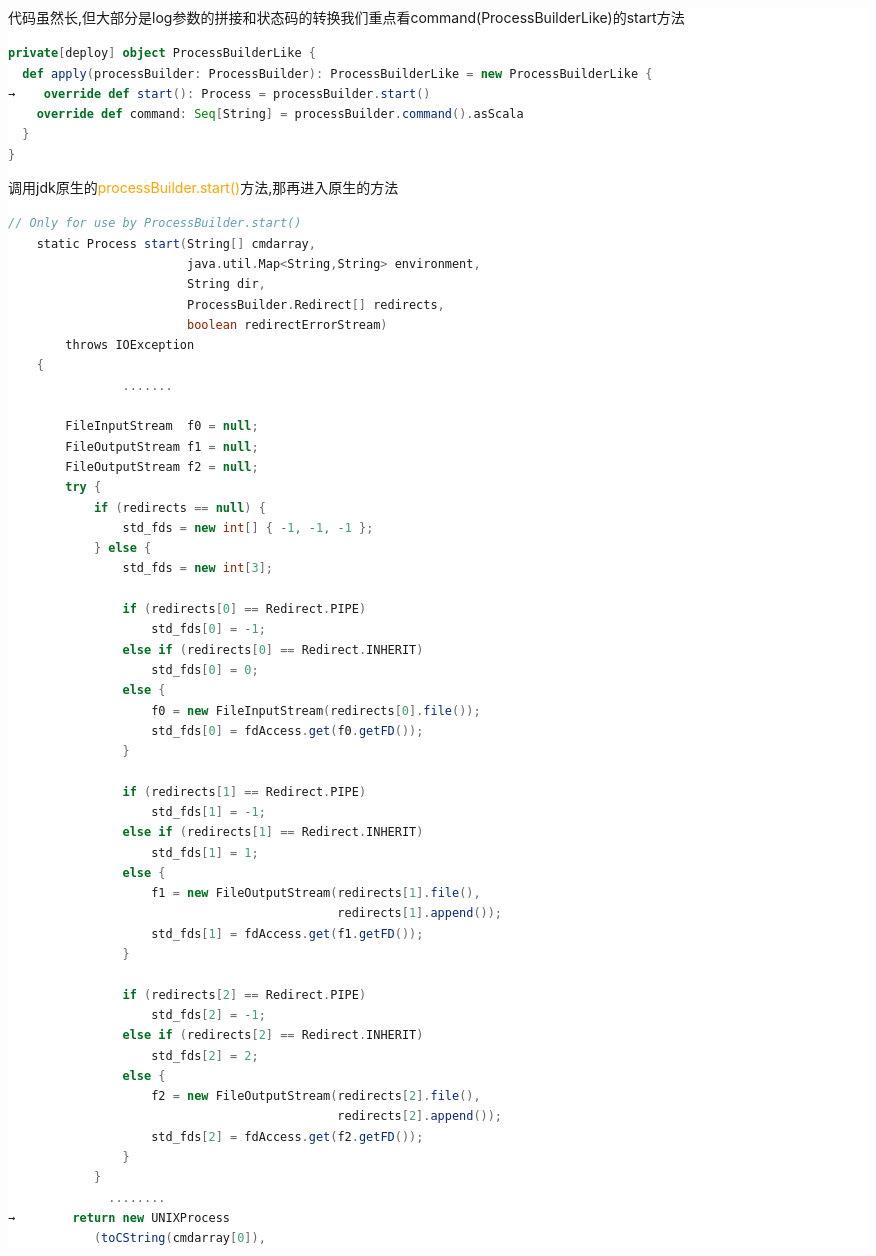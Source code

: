 
代码虽然长,但大部分是log参数的拼接和状态码的转换我们重点看command(ProcessBuilderLike)的start方法

```scala
private[deploy] object ProcessBuilderLike {
  def apply(processBuilder: ProcessBuilder): ProcessBuilderLike = new ProcessBuilderLike {
→    override def start(): Process = processBuilder.start()
    override def command: Seq[String] = processBuilder.command().asScala
  }
}
```

调用jdk原生的<font color= #FFA500>processBuilder.start()</font>方法,那再进入原生的方法

```scala
// Only for use by ProcessBuilder.start()
    static Process start(String[] cmdarray,
                         java.util.Map<String,String> environment,
                         String dir,
                         ProcessBuilder.Redirect[] redirects,
                         boolean redirectErrorStream)
        throws IOException
    {
				.......

        FileInputStream  f0 = null;
        FileOutputStream f1 = null;
        FileOutputStream f2 = null;
        try {
            if (redirects == null) {
                std_fds = new int[] { -1, -1, -1 };
            } else {
                std_fds = new int[3];

                if (redirects[0] == Redirect.PIPE)
                    std_fds[0] = -1;
                else if (redirects[0] == Redirect.INHERIT)
                    std_fds[0] = 0;
                else {
                    f0 = new FileInputStream(redirects[0].file());
                    std_fds[0] = fdAccess.get(f0.getFD());
                }

                if (redirects[1] == Redirect.PIPE)
                    std_fds[1] = -1;
                else if (redirects[1] == Redirect.INHERIT)
                    std_fds[1] = 1;
                else {
                    f1 = new FileOutputStream(redirects[1].file(),
                                              redirects[1].append());
                    std_fds[1] = fdAccess.get(f1.getFD());
                }

                if (redirects[2] == Redirect.PIPE)
                    std_fds[2] = -1;
                else if (redirects[2] == Redirect.INHERIT)
                    std_fds[2] = 2;
                else {
                    f2 = new FileOutputStream(redirects[2].file(),
                                              redirects[2].append());
                    std_fds[2] = fdAccess.get(f2.getFD());
                }
            }
			  ........
→        return new UNIXProcess
            (toCString(cmdarray[0]),
```